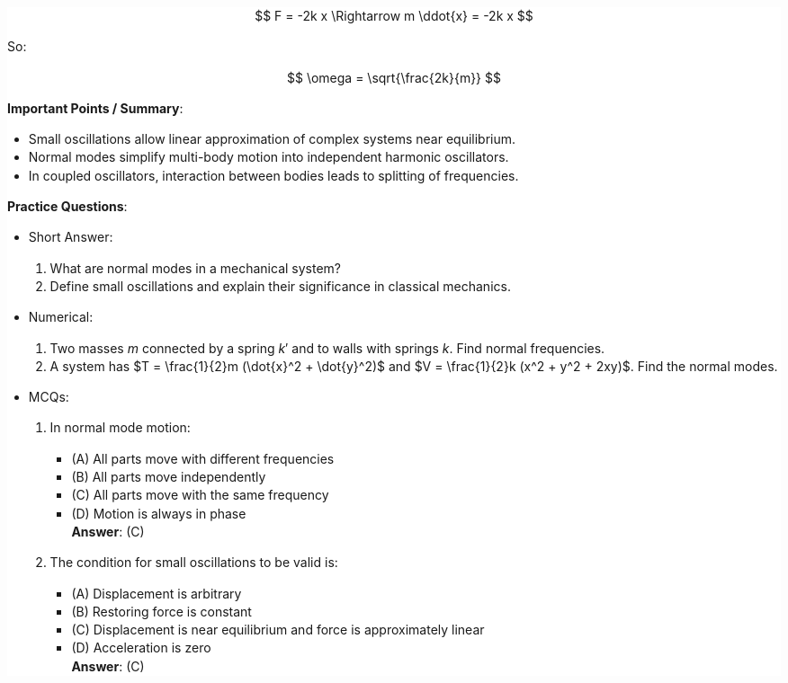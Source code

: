   $$
  F = -2k x \Rightarrow m \ddot{x} = -2k x
  $$

  So:

  $$
  \omega = \sqrt{\frac{2k}{m}}
  $$

**Important Points / Summary**:
- Small oscillations allow linear approximation of complex systems near equilibrium.
- Normal modes simplify multi-body motion into independent harmonic oscillators.
- In coupled oscillators, interaction between bodies leads to splitting of frequencies.

**Practice Questions**:
- Short Answer:
  1. What are normal modes in a mechanical system?
  2. Define small oscillations and explain their significance in classical mechanics.

- Numerical:
  1. Two masses $m$ connected by a spring $k'$ and to walls with springs $k$. Find normal frequencies.
  2. A system has $T = \frac{1}{2}m (\dot{x}^2 + \dot{y}^2)$ and $V = \frac{1}{2}k (x^2 + y^2 + 2xy)$. Find the normal modes.

- MCQs:
  1. In normal mode motion:  
     - (A) All parts move with different frequencies  
     - (B) All parts move independently  
     - (C) All parts move with the same frequency  
     - (D) Motion is always in phase  
     **Answer**: (C)

  2. The condition for small oscillations to be valid is:  
     - (A) Displacement is arbitrary  
     - (B) Restoring force is constant  
     - (C) Displacement is near equilibrium and force is approximately linear  
     - (D) Acceleration is zero  
     **Answer**: (C)